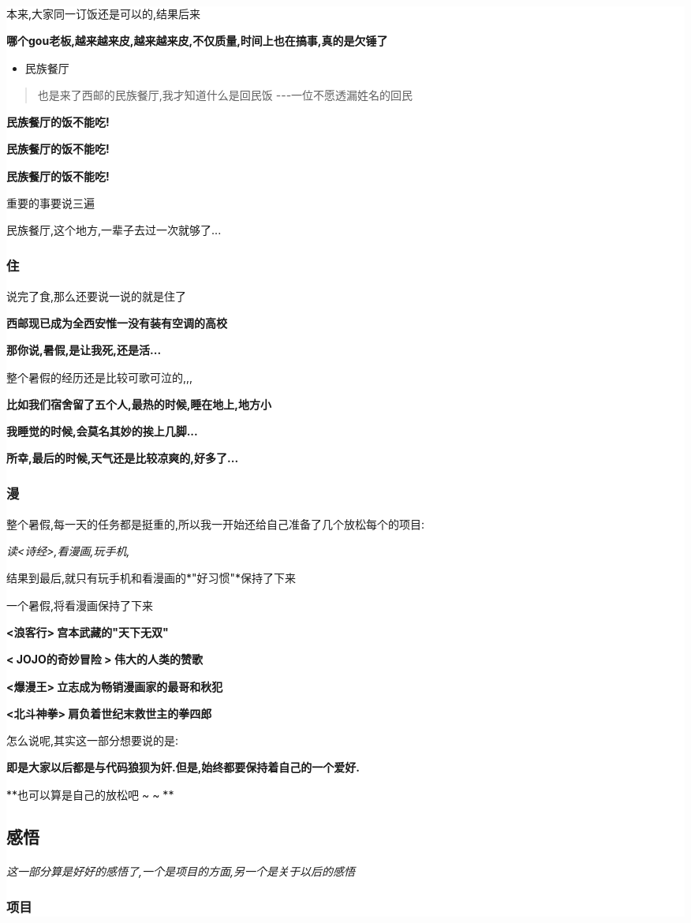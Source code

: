  本来,大家同一订饭还是可以的,结果后来

 **哪个gou老板,越来越来皮,越来越来皮,不仅质量,时间上也在搞事,真的是欠锤了**

- 民族餐厅
 
 > 也是来了西邮的民族餐厅,我才知道什么是回民饭               ---一位不愿透漏姓名的回民
 
 **民族餐厅的饭不能吃!**
 
 **民族餐厅的饭不能吃!**
 
 **民族餐厅的饭不能吃!**
 
 重要的事要说三遍
 
 民族餐厅,这个地方,一辈子去过一次就够了...

### 住

说完了食,那么还要说一说的就是住了

**西邮现已成为全西安惟一没有装有空调的高校**

**那你说,暑假,是让我死,还是活...**

整个暑假的经历还是比较可歌可泣的,,,

**比如我们宿舍留了五个人,最热的时候,睡在地上,地方小**

**我睡觉的时候,会莫名其妙的挨上几脚...**

**所幸,最后的时候,天气还是比较凉爽的,好多了...**

### 漫

整个暑假,每一天的任务都是挺重的,所以我一开始还给自己准备了几个放松每个的项目:

*读<诗经>,看漫画,玩手机,*

结果到最后,就只有玩手机和看漫画的*"好习惯"*保持了下来

一个暑假,将看漫画保持了下来

**<浪客行> 宫本武藏的"天下无双"**

**< JOJO的奇妙冒险 > 伟大的人类的赞歌**

**<爆漫王> 立志成为畅销漫画家的最哥和秋犯**

**<北斗神拳> 肩负着世纪末救世主的拳四郎**

怎么说呢,其实这一部分想要说的是:

**即是大家以后都是与代码狼狈为奸.但是,始终都要保持着自己的一个爱好.**

**也可以算是自己的放松吧 ~ ~ **

## 感悟

*这一部分算是好好的感悟了,一个是项目的方面,另一个是关于以后的感悟*

### 项目
